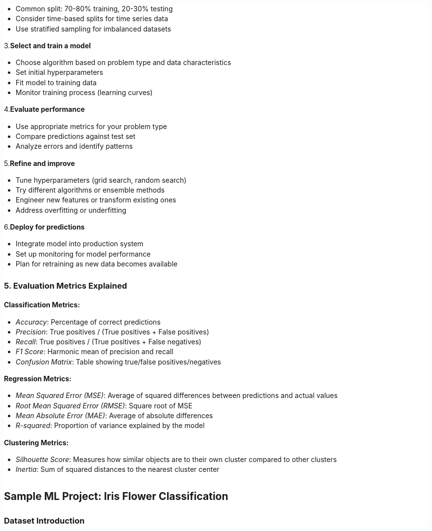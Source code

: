 - Common split: 70-80% training, 20-30% testing
- Consider time-based splits for time series data
- Use stratified sampling for imbalanced datasets

3.**Select and train a model**

- Choose algorithm based on problem type and data characteristics
- Set initial hyperparameters
- Fit model to training data
- Monitor training process (learning curves)

4.**Evaluate performance**

- Use appropriate metrics for your problem type
- Compare predictions against test set
- Analyze errors and identify patterns

5.**Refine and improve**

- Tune hyperparameters (grid search, random search)
- Try different algorithms or ensemble methods
- Engineer new features or transform existing ones
- Address overfitting or underfitting

6.**Deploy for predictions**

- Integrate model into production system
- Set up monitoring for model performance
- Plan for retraining as new data becomes available

### 5. Evaluation Metrics Explained

**Classification Metrics:**

- *Accuracy*: Percentage of correct predictions
- *Precision*: True positives / (True positives + False positives)
- *Recall*: True positives / (True positives + False negatives)
- *F1 Score*: Harmonic mean of precision and recall
- *Confusion Matrix*: Table showing true/false positives/negatives

**Regression Metrics:**

- *Mean Squared Error (MSE)*: Average of squared differences between predictions and actual values
- *Root Mean Squared Error (RMSE)*: Square root of MSE
- *Mean Absolute Error (MAE)*: Average of absolute differences
- *R-squared*: Proportion of variance explained by the model

**Clustering Metrics:**

- *Silhouette Score*: Measures how similar objects are to their own cluster compared to other clusters
- *Inertia*: Sum of squared distances to the nearest cluster center

## Sample ML Project: Iris Flower Classification

### Dataset Introduction
